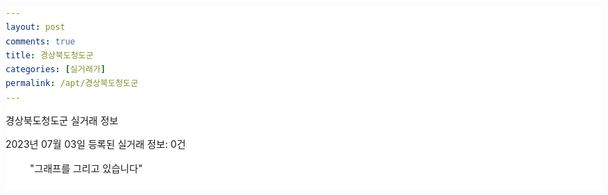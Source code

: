```yaml
---
layout: post
comments: true
title: 경상북도청도군
categories: [실거래가]
permalink: /apt/경상북도청도군
---
```


경상북도청도군 실거래 정보

2023년 07월 03일 등록된 실거래 정보: 0건



<script type="text/javascript">
  google.charts.load('current', {'packages':['corechart']});
  google.charts.setOnLoadCallback(drawChart);

  function drawChart() {
    var data = google.visualization.arrayToDataTable([['거래일', '매매', '전월세', '전매'], ['21-01', 2, 0, 0], ['21-02', 0, 3, 0], ['21-03', 0, 1, 0], ['21-04', 0, 1, 0], ['21-05', 1, 0, 0], ['21-06', 1, 0, 0], ['21-07', 18, 2, 0], ['21-08', 12, 3, 0], ['21-09', 13, 1, 0], ['21-10', 21, 0, 0], ['21-11', 18, 2, 0], ['21-12', 14, 0, 0], ['22-01', 10, 2, 0], ['22-02', 4, 2, 0], ['22-03', 7, 2, 0], ['22-04', 9, 0, 0], ['22-05', 14, 2, 0], ['22-06', 11, 2, 0], ['22-07', 11, 1, 0], ['22-08', 10, 3, 0], ['22-09', 8, 3, 0], ['22-10', 11, 7, 0], ['22-11', 10, 0, 0], ['22-12', 6, 1, 0], ['23-01', 7, 0, 0], ['23-02', 16, 4, 0], ['23-03', 6, 2, 0], ['23-04', 11, 1, 0], ['23-05', 11, 3, 0], ['23-06', 5, 1, 0]]);

    var options = {
      title: '최근 1년간 유형별 거래량 추이',
      legend: { position: 'bottom' }
    };

    setTimeout(function() {
        var chart = new google.visualization.LineChart(document.getElementById('columnchart_material'));
        chart.draw(data, (options));
        document.getElementById('loading').style.display = 'none';
        var dayLabel = (new Date()).getDay();
        if (dayLabel < 2) {
            sorttable.innerSortFunction.apply(document.getElementById('week'), []);
            sorttable.innerSortFunction.apply(document.getElementById('week'), []);        
        }
        else {
            sorttable.innerSortFunction.apply(document.getElementById('today'), []);
            sorttable.innerSortFunction.apply(document.getElementById('today'), []);
        }
    }, 200);

  }
</script>

<div id="loading" style="z-index:20; display: block; margin-left: 35px">"그래프를 그리고 있습니다"</div>
<div id="columnchart_material" style="width: 95%; margin-left: -35px; display: block"></div>

<br>
